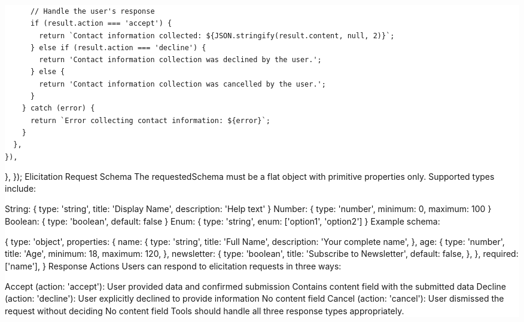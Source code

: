          // Handle the user's response
          if (result.action === 'accept') {
            return `Contact information collected: ${JSON.stringify(result.content, null, 2)}`;
          } else if (result.action === 'decline') {
            return 'Contact information collection was declined by the user.';
          } else {
            return 'Contact information collection was cancelled by the user.';
          }
        } catch (error) {
          return `Error collecting contact information: ${error}`;
        }
      },
    }),
  },
});
Elicitation Request Schema
The requestedSchema must be a flat object with primitive properties only. Supported types include:

String: { type: 'string', title: 'Display Name', description: 'Help text' }
Number: { type: 'number', minimum: 0, maximum: 100 }
Boolean: { type: 'boolean', default: false }
Enum: { type: 'string', enum: ['option1', 'option2'] }
Example schema:

{
  type: 'object',
  properties: {
    name: {
      type: 'string',
      title: 'Full Name',
      description: 'Your complete name',
    },
    age: {
      type: 'number',
      title: 'Age',
      minimum: 18,
      maximum: 120,
    },
    newsletter: {
      type: 'boolean',
      title: 'Subscribe to Newsletter',
      default: false,
    },
  },
  required: ['name'],
}
Response Actions
Users can respond to elicitation requests in three ways:

Accept (action: 'accept'): User provided data and confirmed submission
Contains content field with the submitted data
Decline (action: 'decline'): User explicitly declined to provide information
No content field
Cancel (action: 'cancel'): User dismissed the request without deciding
No content field
Tools should handle all three response types appropriately.
